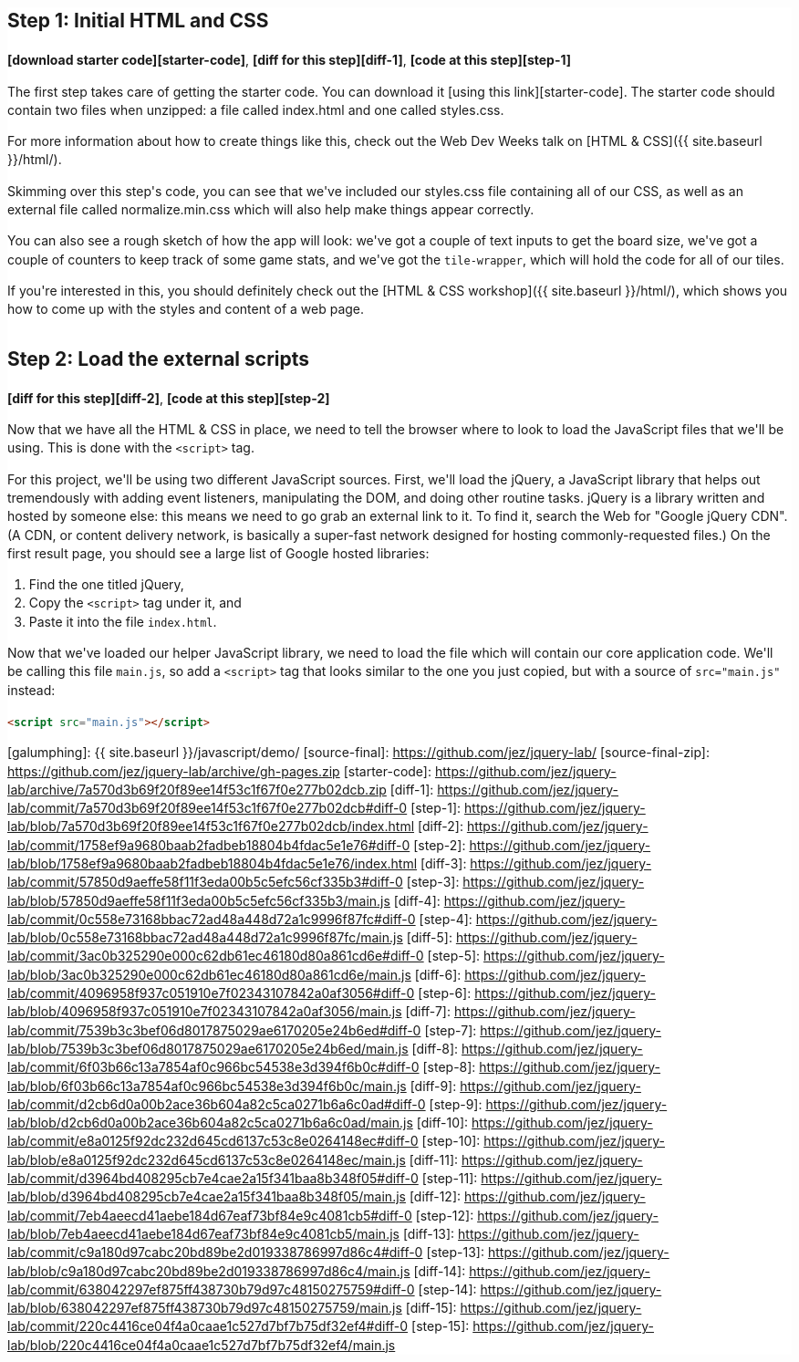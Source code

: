 ## Step 1: Initial HTML and CSS

__[download starter code][starter-code]__, __[diff for this step][diff-1]__,
__[code at this step][step-1]__

The first step takes care of getting the starter code. You can download it
[using this link][starter-code]. The starter code should contain two files when
unzipped: a file called index.html and one called styles.css.

For more information about how to create things like this, check out the
Web Dev Weeks talk on [HTML & CSS]({{ site.baseurl }}/html/).

Skimming over this step's code, you can see that we've included our
styles.css file containing all of our CSS, as well as an external file
called normalize.min.css which will also help make things appear
correctly.

You can also see a rough sketch of how the app will look: we've got a
couple of text inputs to get the board size, we've got a couple of
counters to keep track of some game stats, and we've got the
`tile-wrapper`, which will hold the code for all of our tiles.

If you're interested in this, you should definitely check out the [HTML & CSS
workshop]({{ site.baseurl }}/html/), which shows you how to come up with the
styles and content of a web page.

## Step 2: Load the external scripts

__[diff for this step][diff-2]__, __[code at this step][step-2]__

Now that we have all the HTML & CSS in place, we need to tell the
browser where to look to load the JavaScript files that we'll be using.
This is done with the `<script>` tag.

For this project, we'll be using two different JavaScript sources.
First, we'll load the jQuery, a JavaScript library that helps out
tremendously with adding event listeners, manipulating the DOM, and
doing other routine tasks. jQuery is a library written and hosted by
someone else: this means we need to go grab an external link to it. To
find it, search the Web for "Google jQuery CDN". (A CDN, or content
delivery network, is basically a super-fast network designed for hosting
commonly-requested files.) On the first result page, you should see a
large list of Google hosted libraries:

1. Find the one titled jQuery,
1. Copy the `<script>` tag under it, and
3. Paste it into the file `index.html`.

Now that we've loaded our helper JavaScript library, we need to load the
file which will contain our core application code. We'll be calling this
file `main.js`, so add a `<script>` tag that looks similar to the one
you just copied, but with a source of `src="main.js"` instead:

```html
<script src="main.js"></script>
```


[arguments]: https://developer.mozilla.org/en-US/docs/Web/JavaScript/Reference/Functions_and_function_scope/arguments
[submit]: https://github.com/jez/jquery-lab/blob/gh-pages/index.html#L19
[galumphing]: {{ site.baseurl }}/javascript/demo/
[source-final]: https://github.com/jez/jquery-lab/
[source-final-zip]: https://github.com/jez/jquery-lab/archive/gh-pages.zip
[starter-code]: https://github.com/jez/jquery-lab/archive/7a570d3b69f20f89ee14f53c1f67f0e277b02dcb.zip
[diff-1]: https://github.com/jez/jquery-lab/commit/7a570d3b69f20f89ee14f53c1f67f0e277b02dcb#diff-0
[step-1]: https://github.com/jez/jquery-lab/blob/7a570d3b69f20f89ee14f53c1f67f0e277b02dcb/index.html
[diff-2]: https://github.com/jez/jquery-lab/commit/1758ef9a9680baab2fadbeb18804b4fdac5e1e76#diff-0
[step-2]: https://github.com/jez/jquery-lab/blob/1758ef9a9680baab2fadbeb18804b4fdac5e1e76/index.html
[diff-3]: https://github.com/jez/jquery-lab/commit/57850d9aeffe58f11f3eda00b5c5efc56cf335b3#diff-0
[step-3]: https://github.com/jez/jquery-lab/blob/57850d9aeffe58f11f3eda00b5c5efc56cf335b3/main.js
[diff-4]: https://github.com/jez/jquery-lab/commit/0c558e73168bbac72ad48a448d72a1c9996f87fc#diff-0
[step-4]: https://github.com/jez/jquery-lab/blob/0c558e73168bbac72ad48a448d72a1c9996f87fc/main.js
[diff-5]: https://github.com/jez/jquery-lab/commit/3ac0b325290e000c62db61ec46180d80a861cd6e#diff-0
[step-5]: https://github.com/jez/jquery-lab/blob/3ac0b325290e000c62db61ec46180d80a861cd6e/main.js
[diff-6]: https://github.com/jez/jquery-lab/commit/4096958f937c051910e7f02343107842a0af3056#diff-0
[step-6]: https://github.com/jez/jquery-lab/blob/4096958f937c051910e7f02343107842a0af3056/main.js
[diff-7]: https://github.com/jez/jquery-lab/commit/7539b3c3bef06d8017875029ae6170205e24b6ed#diff-0
[step-7]: https://github.com/jez/jquery-lab/blob/7539b3c3bef06d8017875029ae6170205e24b6ed/main.js
[diff-8]: https://github.com/jez/jquery-lab/commit/6f03b66c13a7854af0c966bc54538e3d394f6b0c#diff-0
[step-8]: https://github.com/jez/jquery-lab/blob/6f03b66c13a7854af0c966bc54538e3d394f6b0c/main.js
[diff-9]: https://github.com/jez/jquery-lab/commit/d2cb6d0a00b2ace36b604a82c5ca0271b6a6c0ad#diff-0
[step-9]: https://github.com/jez/jquery-lab/blob/d2cb6d0a00b2ace36b604a82c5ca0271b6a6c0ad/main.js
[diff-10]: https://github.com/jez/jquery-lab/commit/e8a0125f92dc232d645cd6137c53c8e0264148ec#diff-0
[step-10]: https://github.com/jez/jquery-lab/blob/e8a0125f92dc232d645cd6137c53c8e0264148ec/main.js
[diff-11]: https://github.com/jez/jquery-lab/commit/d3964bd408295cb7e4cae2a15f341baa8b348f05#diff-0
[step-11]: https://github.com/jez/jquery-lab/blob/d3964bd408295cb7e4cae2a15f341baa8b348f05/main.js
[diff-12]: https://github.com/jez/jquery-lab/commit/7eb4aeecd41aebe184d67eaf73bf84e9c4081cb5#diff-0
[step-12]: https://github.com/jez/jquery-lab/blob/7eb4aeecd41aebe184d67eaf73bf84e9c4081cb5/main.js
[diff-13]: https://github.com/jez/jquery-lab/commit/c9a180d97cabc20bd89be2d019338786997d86c4#diff-0
[step-13]: https://github.com/jez/jquery-lab/blob/c9a180d97cabc20bd89be2d019338786997d86c4/main.js
[diff-14]: https://github.com/jez/jquery-lab/commit/638042297ef875ff438730b79d97c48150275759#diff-0
[step-14]: https://github.com/jez/jquery-lab/blob/638042297ef875ff438730b79d97c48150275759/main.js
[diff-15]: https://github.com/jez/jquery-lab/commit/220c4416ce04f4a0caae1c527d7bf7b75df32ef4#diff-0
[step-15]: https://github.com/jez/jquery-lab/blob/220c4416ce04f4a0caae1c527d7bf7b75df32ef4/main.js
